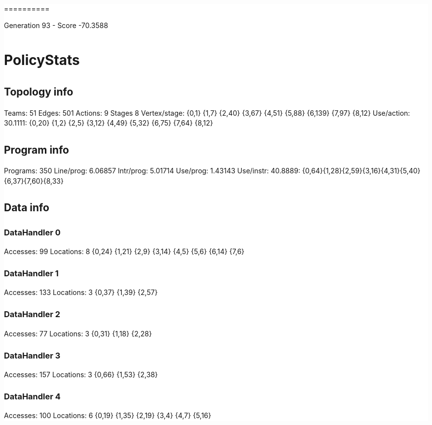 
==========

Generation 93 - Score -70.3588

# PolicyStats
## Topology info
Teams:		51
Edges:		501
Actions:	9
Stages		8
Vertex/stage:	{0,1} {1,7} {2,40} {3,67} {4,51} {5,88} {6,139} {7,97} {8,12} 
Use/action:	30.1111: {0,20} {1,2} {2,5} {3,12} {4,49} {5,32} {6,75} {7,64} {8,12} 

## Program info
Programs:	350
Line/prog:	6.06857
Intr/prog:	5.01714
Use/prog:	1.43143
Use/instr:	40.8889: {0,64}{1,28}{2,59}{3,16}{4,31}{5,40}{6,37}{7,60}{8,33}

## Data info

### DataHandler 0
Accesses:	99
Locations:	8
{0,24} {1,21} {2,9} {3,14} {4,5} {5,6} {6,14} {7,6} 

### DataHandler 1
Accesses:	133
Locations:	3
{0,37} {1,39} {2,57} 

### DataHandler 2
Accesses:	77
Locations:	3
{0,31} {1,18} {2,28} 

### DataHandler 3
Accesses:	157
Locations:	3
{0,66} {1,53} {2,38} 

### DataHandler 4
Accesses:	100
Locations:	6
{0,19} {1,35} {2,19} {3,4} {4,7} {5,16} 
